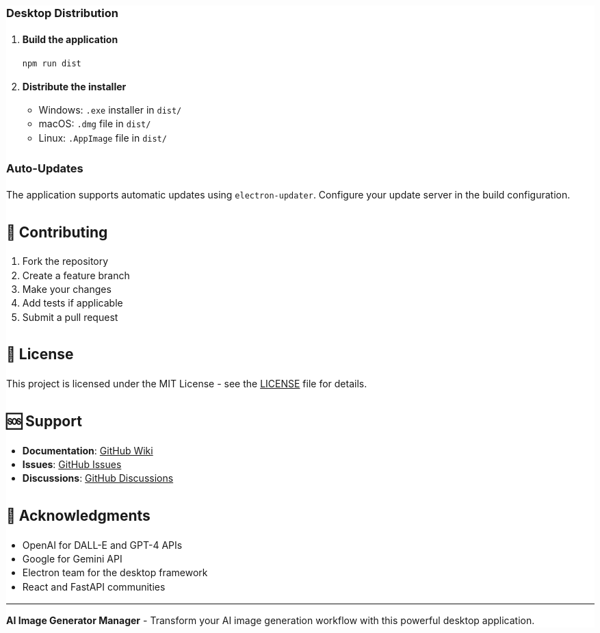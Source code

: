 ### Desktop Distribution

1. **Build the application**
   ```bash
   npm run dist
   ```

2. **Distribute the installer**
   - Windows: `.exe` installer in `dist/`
   - macOS: `.dmg` file in `dist/`
   - Linux: `.AppImage` file in `dist/`

### Auto-Updates

The application supports automatic updates using `electron-updater`. Configure your update server in the build configuration.

## 🤝 Contributing

1. Fork the repository
2. Create a feature branch
3. Make your changes
4. Add tests if applicable
5. Submit a pull request

## 📄 License

This project is licensed under the MIT License - see the [LICENSE](LICENSE) file for details.

## 🆘 Support

- **Documentation**: [GitHub Wiki](https://github.com/your-repo/ai-generator/wiki)
- **Issues**: [GitHub Issues](https://github.com/your-repo/ai-generator/issues)
- **Discussions**: [GitHub Discussions](https://github.com/your-repo/ai-generator/discussions)

## 🙏 Acknowledgments

- OpenAI for DALL-E and GPT-4 APIs
- Google for Gemini API
- Electron team for the desktop framework
- React and FastAPI communities

---

**AI Image Generator Manager** - Transform your AI image generation workflow with this powerful desktop application.
